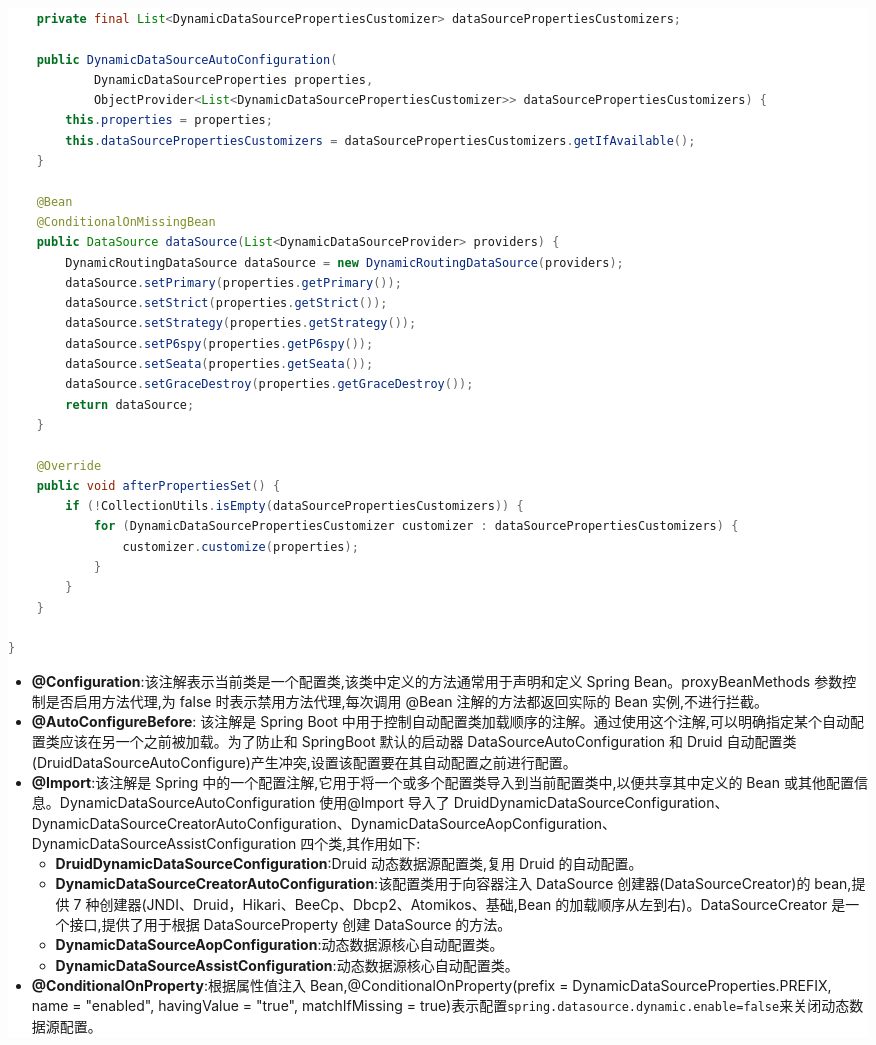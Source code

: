 ```java
    private final List<DynamicDataSourcePropertiesCustomizer> dataSourcePropertiesCustomizers;

    public DynamicDataSourceAutoConfiguration(
            DynamicDataSourceProperties properties,
            ObjectProvider<List<DynamicDataSourcePropertiesCustomizer>> dataSourcePropertiesCustomizers) {
        this.properties = properties;
        this.dataSourcePropertiesCustomizers = dataSourcePropertiesCustomizers.getIfAvailable();
    }

    @Bean
    @ConditionalOnMissingBean
    public DataSource dataSource(List<DynamicDataSourceProvider> providers) {
        DynamicRoutingDataSource dataSource = new DynamicRoutingDataSource(providers);
        dataSource.setPrimary(properties.getPrimary());
        dataSource.setStrict(properties.getStrict());
        dataSource.setStrategy(properties.getStrategy());
        dataSource.setP6spy(properties.getP6spy());
        dataSource.setSeata(properties.getSeata());
        dataSource.setGraceDestroy(properties.getGraceDestroy());
        return dataSource;
    }

    @Override
    public void afterPropertiesSet() {
        if (!CollectionUtils.isEmpty(dataSourcePropertiesCustomizers)) {
            for (DynamicDataSourcePropertiesCustomizer customizer : dataSourcePropertiesCustomizers) {
                customizer.customize(properties);
            }
        }
    }

}
```

- **@Configuration**:该注解表示当前类是一个配置类,该类中定义的方法通常用于声明和定义 Spring Bean。proxyBeanMethods 参数控制是否启用方法代理,为 false 时表示禁用方法代理,每次调用 @Bean 注解的方法都返回实际的 Bean 实例,不进行拦截。
- **@AutoConfigureBefore**: 该注解是 Spring Boot 中用于控制自动配置类加载顺序的注解。通过使用这个注解,可以明确指定某个自动配置类应该在另一个之前被加载。为了防止和 SpringBoot 默认的启动器 DataSourceAutoConfiguration 和 Druid 自动配置类(DruidDataSourceAutoConfigure)产生冲突,设置该配置要在其自动配置之前进行配置。
- **@Import**:该注解是 Spring 中的一个配置注解,它用于将一个或多个配置类导入到当前配置类中,以便共享其中定义的 Bean 或其他配置信息。DynamicDataSourceAutoConfiguration 使用@Import 导入了 DruidDynamicDataSourceConfiguration、DynamicDataSourceCreatorAutoConfiguration、DynamicDataSourceAopConfiguration、DynamicDataSourceAssistConfiguration 四个类,其作用如下:
  - **DruidDynamicDataSourceConfiguration**:Druid 动态数据源配置类,复用 Druid 的自动配置。
  - **DynamicDataSourceCreatorAutoConfiguration**:该配置类用于向容器注入 DataSource 创建器(DataSourceCreator)的 bean,提供 7 种创建器(JNDI、Druid，Hikari、BeeCp、Dbcp2、Atomikos、基础,Bean 的加载顺序从左到右)。DataSourceCreator 是一个接口,提供了用于根据 DataSourceProperty 创建 DataSource 的方法。
  - **DynamicDataSourceAopConfiguration**:动态数据源核心自动配置类。
  - **DynamicDataSourceAssistConfiguration**:动态数据源核心自动配置类。
- **@ConditionalOnProperty**:根据属性值注入 Bean,@ConditionalOnProperty(prefix = DynamicDataSourceProperties.PREFIX, name = "enabled", havingValue = "true", matchIfMissing = true)表示配置`spring.datasource.dynamic.enable=false`来关闭动态数据源配置。
